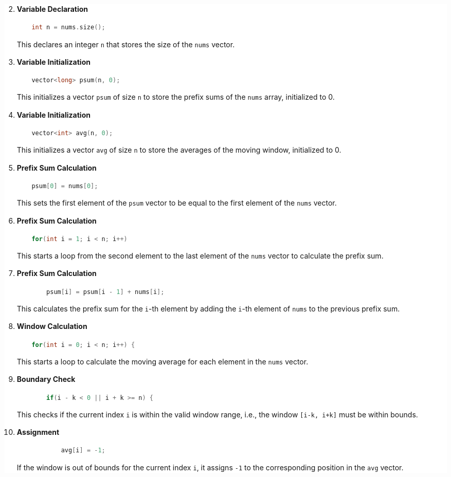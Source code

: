 2. **Variable Declaration**
	```cpp
	    int n = nums.size();
	```
	This declares an integer `n` that stores the size of the `nums` vector.

3. **Variable Initialization**
	```cpp
	    vector<long> psum(n, 0);
	```
	This initializes a vector `psum` of size `n` to store the prefix sums of the `nums` array, initialized to 0.

4. **Variable Initialization**
	```cpp
	    vector<int> avg(n, 0);
	```
	This initializes a vector `avg` of size `n` to store the averages of the moving window, initialized to 0.

5. **Prefix Sum Calculation**
	```cpp
	    psum[0] = nums[0];
	```
	This sets the first element of the `psum` vector to be equal to the first element of the `nums` vector.

6. **Prefix Sum Calculation**
	```cpp
	    for(int i = 1; i < n; i++)
	```
	This starts a loop from the second element to the last element of the `nums` vector to calculate the prefix sum.

7. **Prefix Sum Calculation**
	```cpp
	        psum[i] = psum[i - 1] + nums[i];
	```
	This calculates the prefix sum for the `i`-th element by adding the `i`-th element of `nums` to the previous prefix sum.

8. **Window Calculation**
	```cpp
	    for(int i = 0; i < n; i++) {
	```
	This starts a loop to calculate the moving average for each element in the `nums` vector.

9. **Boundary Check**
	```cpp
	        if(i - k < 0 || i + k >= n) {
	```
	This checks if the current index `i` is within the valid window range, i.e., the window `[i-k, i+k]` must be within bounds.

10. **Assignment**
	```cpp
	            avg[i] = -1;
	```
	If the window is out of bounds for the current index `i`, it assigns `-1` to the corresponding position in the `avg` vector.

